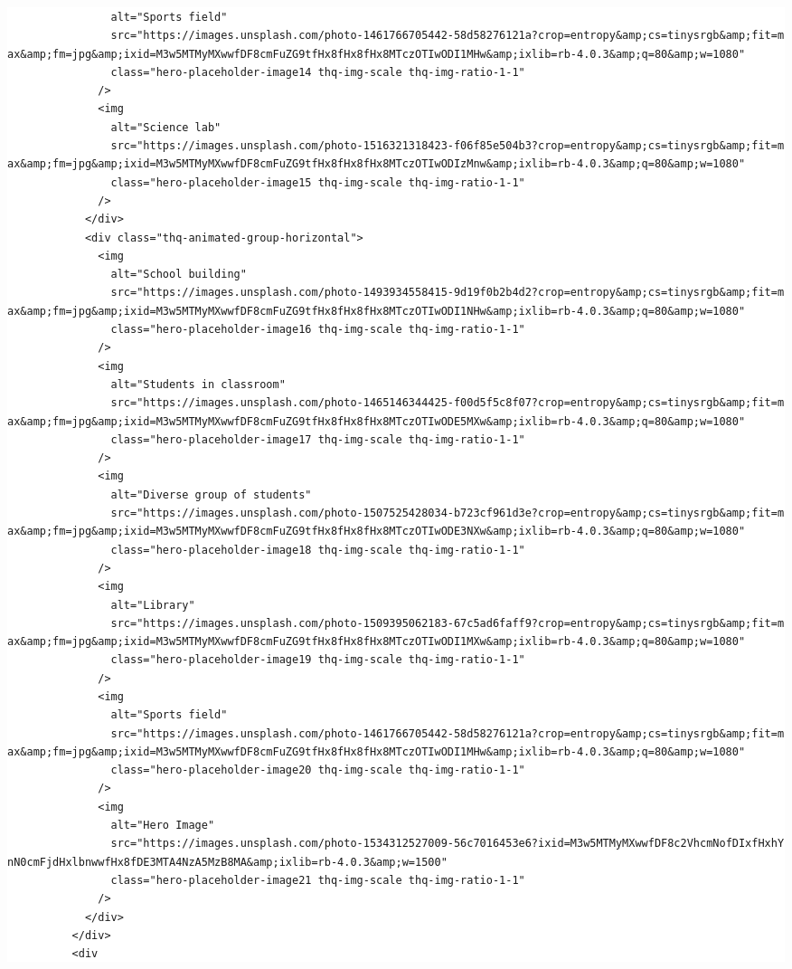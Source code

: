                     alt="Sports field"
                    src="https://images.unsplash.com/photo-1461766705442-58d58276121a?crop=entropy&amp;cs=tinysrgb&amp;fit=max&amp;fm=jpg&amp;ixid=M3w5MTMyMXwwfDF8cmFuZG9tfHx8fHx8fHx8MTczOTIwODI1MHw&amp;ixlib=rb-4.0.3&amp;q=80&amp;w=1080"
                    class="hero-placeholder-image14 thq-img-scale thq-img-ratio-1-1"
                  />
                  <img
                    alt="Science lab"
                    src="https://images.unsplash.com/photo-1516321318423-f06f85e504b3?crop=entropy&amp;cs=tinysrgb&amp;fit=max&amp;fm=jpg&amp;ixid=M3w5MTMyMXwwfDF8cmFuZG9tfHx8fHx8fHx8MTczOTIwODIzMnw&amp;ixlib=rb-4.0.3&amp;q=80&amp;w=1080"
                    class="hero-placeholder-image15 thq-img-scale thq-img-ratio-1-1"
                  />
                </div>
                <div class="thq-animated-group-horizontal">
                  <img
                    alt="School building"
                    src="https://images.unsplash.com/photo-1493934558415-9d19f0b2b4d2?crop=entropy&amp;cs=tinysrgb&amp;fit=max&amp;fm=jpg&amp;ixid=M3w5MTMyMXwwfDF8cmFuZG9tfHx8fHx8fHx8MTczOTIwODI1NHw&amp;ixlib=rb-4.0.3&amp;q=80&amp;w=1080"
                    class="hero-placeholder-image16 thq-img-scale thq-img-ratio-1-1"
                  />
                  <img
                    alt="Students in classroom"
                    src="https://images.unsplash.com/photo-1465146344425-f00d5f5c8f07?crop=entropy&amp;cs=tinysrgb&amp;fit=max&amp;fm=jpg&amp;ixid=M3w5MTMyMXwwfDF8cmFuZG9tfHx8fHx8fHx8MTczOTIwODE5MXw&amp;ixlib=rb-4.0.3&amp;q=80&amp;w=1080"
                    class="hero-placeholder-image17 thq-img-scale thq-img-ratio-1-1"
                  />
                  <img
                    alt="Diverse group of students"
                    src="https://images.unsplash.com/photo-1507525428034-b723cf961d3e?crop=entropy&amp;cs=tinysrgb&amp;fit=max&amp;fm=jpg&amp;ixid=M3w5MTMyMXwwfDF8cmFuZG9tfHx8fHx8fHx8MTczOTIwODE3NXw&amp;ixlib=rb-4.0.3&amp;q=80&amp;w=1080"
                    class="hero-placeholder-image18 thq-img-scale thq-img-ratio-1-1"
                  />
                  <img
                    alt="Library"
                    src="https://images.unsplash.com/photo-1509395062183-67c5ad6faff9?crop=entropy&amp;cs=tinysrgb&amp;fit=max&amp;fm=jpg&amp;ixid=M3w5MTMyMXwwfDF8cmFuZG9tfHx8fHx8fHx8MTczOTIwODI1MXw&amp;ixlib=rb-4.0.3&amp;q=80&amp;w=1080"
                    class="hero-placeholder-image19 thq-img-scale thq-img-ratio-1-1"
                  />
                  <img
                    alt="Sports field"
                    src="https://images.unsplash.com/photo-1461766705442-58d58276121a?crop=entropy&amp;cs=tinysrgb&amp;fit=max&amp;fm=jpg&amp;ixid=M3w5MTMyMXwwfDF8cmFuZG9tfHx8fHx8fHx8MTczOTIwODI1MHw&amp;ixlib=rb-4.0.3&amp;q=80&amp;w=1080"
                    class="hero-placeholder-image20 thq-img-scale thq-img-ratio-1-1"
                  />
                  <img
                    alt="Hero Image"
                    src="https://images.unsplash.com/photo-1534312527009-56c7016453e6?ixid=M3w5MTMyMXwwfDF8c2VhcmNofDIxfHxhYnN0cmFjdHxlbnwwfHx8fDE3MTA4NzA5MzB8MA&amp;ixlib=rb-4.0.3&amp;w=1500"
                    class="hero-placeholder-image21 thq-img-scale thq-img-ratio-1-1"
                  />
                </div>
              </div>
              <div